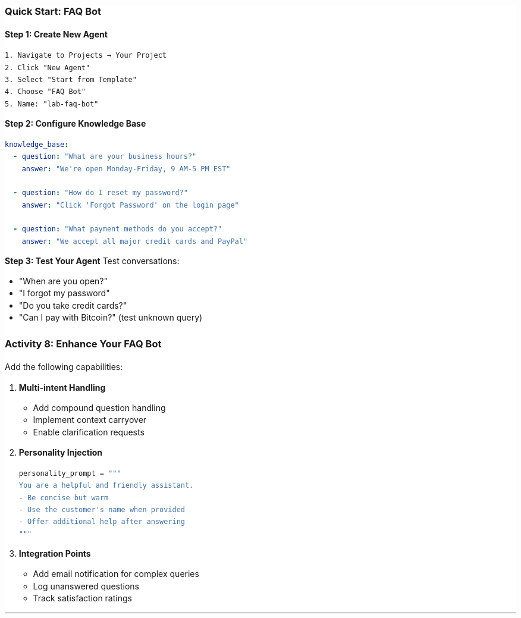 ### Quick Start: FAQ Bot

**Step 1: Create New Agent**
```
1. Navigate to Projects → Your Project
2. Click "New Agent"
3. Select "Start from Template"
4. Choose "FAQ Bot"
5. Name: "lab-faq-bot"
```

**Step 2: Configure Knowledge Base**
```yaml
knowledge_base:
  - question: "What are your business hours?"
    answer: "We're open Monday-Friday, 9 AM-5 PM EST"
  
  - question: "How do I reset my password?"
    answer: "Click 'Forgot Password' on the login page"
  
  - question: "What payment methods do you accept?"
    answer: "We accept all major credit cards and PayPal"
```

**Step 3: Test Your Agent**
Test conversations:
- "When are you open?"
- "I forgot my password"
- "Do you take credit cards?"
- "Can I pay with Bitcoin?" (test unknown query)

### Activity 8: Enhance Your FAQ Bot

Add the following capabilities:

1. **Multi-intent Handling**
   - Add compound question handling
   - Implement context carryover
   - Enable clarification requests

2. **Personality Injection**
   ```python
   personality_prompt = """
   You are a helpful and friendly assistant.
   - Be concise but warm
   - Use the customer's name when provided
   - Offer additional help after answering
   """
   ```

3. **Integration Points**
   - Add email notification for complex queries
   - Log unanswered questions
   - Track satisfaction ratings

---